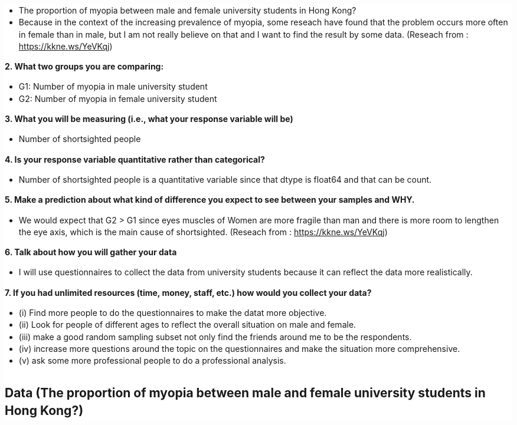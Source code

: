 - The proportion of myopia between male and female university students
  in Hong Kong?
- Because in the context of the increasing prevalence of myopia, some
  reseach have found that the problem occurs more often in female than
  in male, but I am not really believe on that and I want to find the
  result by some data. (Reseach from : <https://kkne.ws/YeVKqj>)

**2. What two groups you are comparing:**

- G1: Number of myopia in male university student
- G2: Number of myopia in female university student

**3. What you will be measuring (i.e., what your response variable will
be)**

- Number of shortsighted people

**4. Is your response variable quantitative rather than categorical?**

- Number of shortsighted people is a quantitative variable since that
  dtype is float64 and that can be count.

**5. Make a prediction about what kind of difference you expect to see
between your samples and WHY.**

- We would expect that G2 \> G1 since eyes muscles of Women are more
  fragile than man and there is more room to lengthen the eye axis,
  which is the main cause of shortsighted. (Reseach from :
  <https://kkne.ws/YeVKqj>)

**6. Talk about how you will gather your data**

- I will use questionnaires to collect the data from university
  students because it can reflect the data more realistically.

**7. If you had unlimited resources (time, money, staff, etc.) how would
you collect your data?**

- \(i\) Find more people to do the questionnaires to make the datat
  more objective.
- \(ii\) Look for people of different ages to reflect the overall
  situation on male and female.
- \(iii\) make a good random sampling subset not only find the friends
  around me to be the respondents.
- \(iv\) increase more questions around the topic on the
  questionnaires and make the situation more comprehensive.
- \(v\) ask some more professional people to do a professional
  analysis.

</div>

<div class="cell markdown" id="PnH2CNcKUuoE">

## **Data (The proportion of myopia between male and female university students in Hong Kong?)**

</div>
